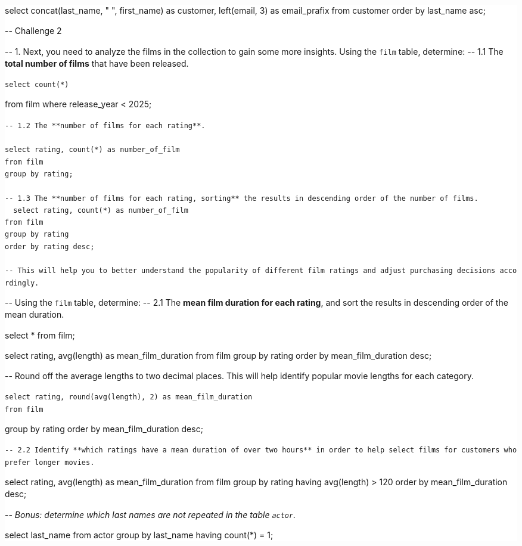 select concat(last_name, "  ", first_name) as customer, 
left(email, 3) as email_prafix from customer
order by last_name asc;

-- Challenge 2

-- 1. Next, you need to analyze the films in the collection to gain some more insights. Using the `film` table, determine:
	-- 1.1 The **total number of films** that have been released.
    
    select count(*)
 from film
 where release_year < 2025;
 
	-- 1.2 The **number of films for each rating**.
    
    select rating, count(*) as number_of_film
    from film
    group by rating;
    
	-- 1.3 The **number of films for each rating, sorting** the results in descending order of the number of films.
      select rating, count(*) as number_of_film
    from film
    group by rating
    order by rating desc;
    
	-- This will help you to better understand the popularity of different film ratings and adjust purchasing decisions accordingly.
   
   -- Using the `film` table, determine:
   -- 2.1 The **mean film duration for each rating**, and sort the results in descending order of the mean duration. 
   
   select * from film;
   
   select rating, avg(length) as mean_film_duration from film
   group by rating
   order by mean_film_duration desc;
      
   -- Round off the average lengths to two decimal places. This will help identify popular movie lengths for each category.
   
    select rating, round(avg(length), 2) as mean_film_duration
    from film
   group by rating
   order by mean_film_duration desc;
   
	-- 2.2 Identify **which ratings have a mean duration of over two hours** in order to help select films for customers who prefer longer movies.

select rating, avg(length) as mean_film_duration
from film
group by rating
having avg(length) > 120
order by mean_film_duration desc;
 
 -- *Bonus: determine which last names are not repeated in the table `actor`.*
 
 select last_name from actor
 group by last_name
 having count(*) = 1;
